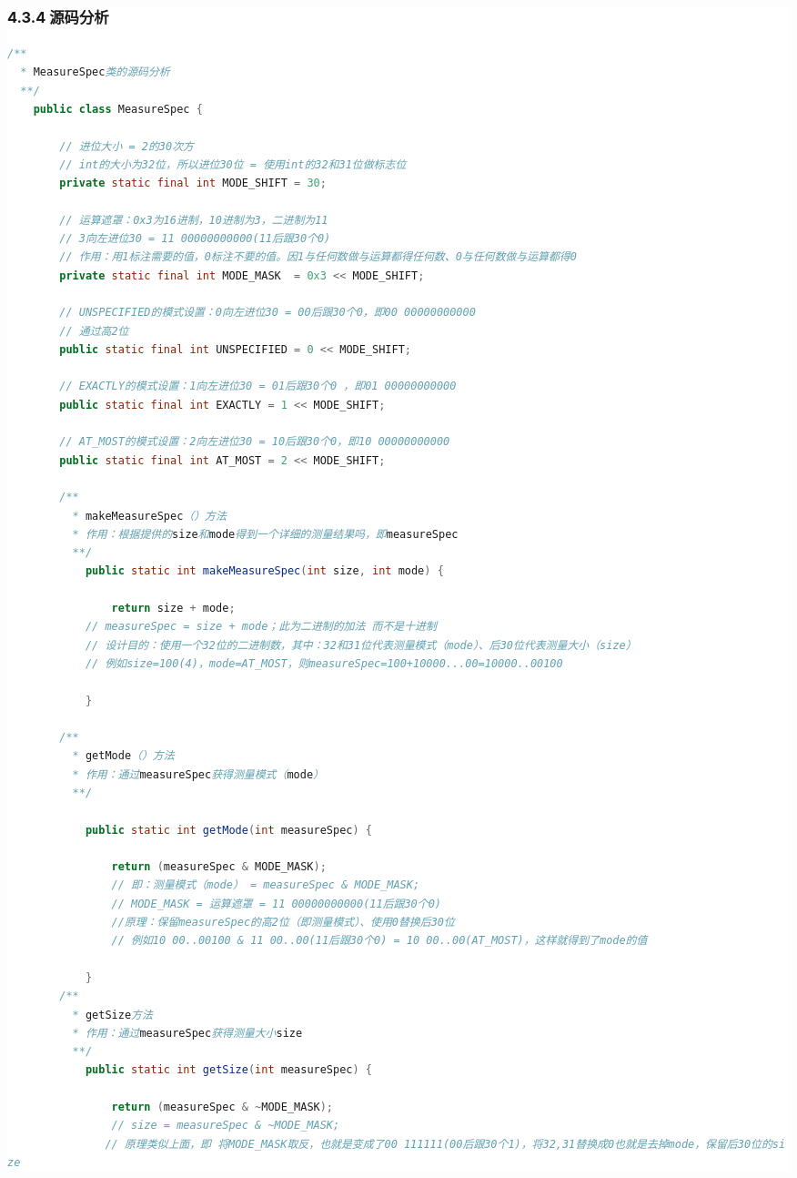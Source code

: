### 4.3.4 源码分析

```java
/**
  * MeasureSpec类的源码分析
  **/
    public class MeasureSpec {

        // 进位大小 = 2的30次方
        // int的大小为32位，所以进位30位 = 使用int的32和31位做标志位
        private static final int MODE_SHIFT = 30;  
          
        // 运算遮罩：0x3为16进制，10进制为3，二进制为11
        // 3向左进位30 = 11 00000000000(11后跟30个0)  
        // 作用：用1标注需要的值，0标注不要的值。因1与任何数做与运算都得任何数、0与任何数做与运算都得0
        private static final int MODE_MASK  = 0x3 << MODE_SHIFT;  
  
        // UNSPECIFIED的模式设置：0向左进位30 = 00后跟30个0，即00 00000000000
        // 通过高2位
        public static final int UNSPECIFIED = 0 << MODE_SHIFT;  
        
        // EXACTLY的模式设置：1向左进位30 = 01后跟30个0 ，即01 00000000000
        public static final int EXACTLY = 1 << MODE_SHIFT;  

        // AT_MOST的模式设置：2向左进位30 = 10后跟30个0，即10 00000000000
        public static final int AT_MOST = 2 << MODE_SHIFT;  
  
        /**
          * makeMeasureSpec（）方法
          * 作用：根据提供的size和mode得到一个详细的测量结果吗，即measureSpec
          **/ 
            public static int makeMeasureSpec(int size, int mode) {  
            
                return size + mode;  
            // measureSpec = size + mode；此为二进制的加法 而不是十进制
            // 设计目的：使用一个32位的二进制数，其中：32和31位代表测量模式（mode）、后30位代表测量大小（size）
            // 例如size=100(4)，mode=AT_MOST，则measureSpec=100+10000...00=10000..00100  

            }  
      
        /**
          * getMode（）方法
          * 作用：通过measureSpec获得测量模式（mode）
          **/    

            public static int getMode(int measureSpec) {  
             
                return (measureSpec & MODE_MASK);  
                // 即：测量模式（mode） = measureSpec & MODE_MASK;  
                // MODE_MASK = 运算遮罩 = 11 00000000000(11后跟30个0)
                //原理：保留measureSpec的高2位（即测量模式）、使用0替换后30位
                // 例如10 00..00100 & 11 00..00(11后跟30个0) = 10 00..00(AT_MOST)，这样就得到了mode的值

            }  
        /**
          * getSize方法
          * 作用：通过measureSpec获得测量大小size
          **/       
            public static int getSize(int measureSpec) {  
             
                return (measureSpec & ~MODE_MASK);  
                // size = measureSpec & ~MODE_MASK;  
               // 原理类似上面，即 将MODE_MASK取反，也就是变成了00 111111(00后跟30个1)，将32,31替换成0也就是去掉mode，保留后30位的size  
```